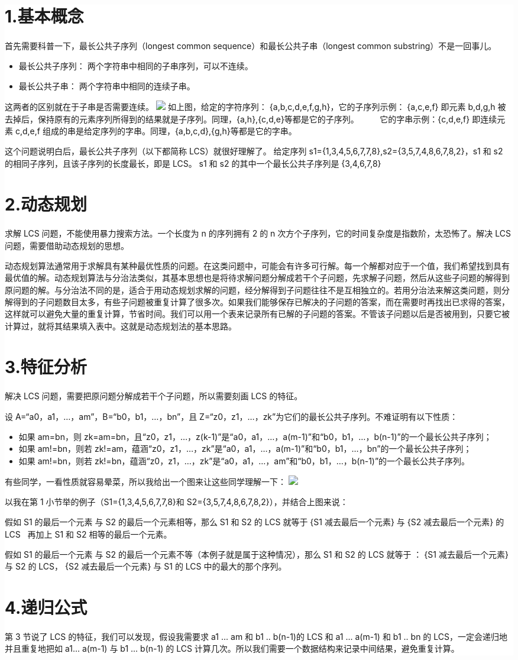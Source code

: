 # 1.基本概念

首先需要科普一下，最长公共子序列（longest common sequence）和最长公共子串（longest common substring）不是一回事儿。

- 最长公共子序列： 两个字符串中相同的子串序列，可以不连续。

- 最长公共子串： 两个字符串中相同的连续子串。

这两者的区别就在于子串是否需要连续。
![](https://github.com/fyuanfen/note/raw/master/images/alg/lcs1.jpg)
如上图，给定的字符序列： {a,b,c,d,e,f,g,h}，它的子序列示例： {a,c,e,f} 即元素 b,d,g,h 被去掉后，保持原有的元素序列所得到的结果就是子序列。同理，{a,h},{c,d,e}等都是它的子序列。
        它的字串示例：{c,d,e,f} 即连续元素 c,d,e,f 组成的串是给定序列的字串。同理，{a,b,c,d},{g,h}等都是它的字串。

这个问题说明白后，最长公共子序列（以下都简称 LCS）就很好理解了。
给定序列 s1={1,3,4,5,6,7,7,8},s2={3,5,7,4,8,6,7,8,2}，s1 和 s2 的相同子序列，且该子序列的长度最长，即是 LCS。
s1 和 s2 的其中一个最长公共子序列是 {3,4,6,7,8}

# 2.动态规划

求解 LCS 问题，不能使用暴力搜索方法。一个长度为 n 的序列拥有 2 的 n 次方个子序列，它的时间复杂度是指数阶，太恐怖了。解决 LCS 问题，需要借助动态规划的思想。

动态规划算法通常用于求解具有某种最优性质的问题。在这类问题中，可能会有许多可行解。每一个解都对应于一个值，我们希望找到具有最优值的解。动态规划算法与分治法类似，其基本思想也是将待求解问题分解成若干个子问题，先求解子问题，然后从这些子问题的解得到原问题的解。与分治法不同的是，适合于用动态规划求解的问题，经分解得到子问题往往不是互相独立的。若用分治法来解这类问题，则分解得到的子问题数目太多，有些子问题被重复计算了很多次。如果我们能够保存已解决的子问题的答案，而在需要时再找出已求得的答案，这样就可以避免大量的重复计算，节省时间。我们可以用一个表来记录所有已解的子问题的答案。不管该子问题以后是否被用到，只要它被计算过，就将其结果填入表中。这就是动态规划法的基本思路。

# 3.特征分析

解决 LCS 问题，需要把原问题分解成若干个子问题，所以需要刻画 LCS 的特征。

设 A=“a0，a1，…，am”，B=“b0，b1，…，bn”，且 Z=“z0，z1，…，zk”为它们的最长公共子序列。不难证明有以下性质：

- 如果 am=bn，则 zk=am=bn，且“z0，z1，…，z(k-1)”是“a0，a1，…，a(m-1)”和“b0，b1，…，b(n-1)”的一个最长公共子序列；
- 如果 am!=bn，则若 zk!=am，蕴涵“z0，z1，…，zk”是“a0，a1，…，a(m-1)”和“b0，b1，…，bn”的一个最长公共子序列；
- 如果 am!=bn，则若 zk!=bn，蕴涵“z0，z1，…，zk”是“a0，a1，…，am”和“b0，b1，…，b(n-1)”的一个最长公共子序列。

有些同学，一看性质就容易晕菜，所以我给出一个图来让这些同学理解一下：
![](https://github.com/fyuanfen/note/raw/master/images/alg/lcs2.jpg)

以我在第 1 小节举的例子（S1={1,3,4,5,6,7,7,8}和 S2={3,5,7,4,8,6,7,8,2}），并结合上图来说：

假如 S1 的最后一个元素 与 S2 的最后一个元素相等，那么 S1 和 S2 的 LCS 就等于 {S1 减去最后一个元素} 与 {S2 减去最后一个元素} 的 LCS   再加上 S1 和 S2 相等的最后一个元素。

假如 S1 的最后一个元素 与 S2 的最后一个元素不等（本例子就是属于这种情况），那么 S1 和 S2 的 LCS 就等于 ： {S1 减去最后一个元素} 与 S2 的 LCS， {S2 减去最后一个元素} 与 S1 的 LCS 中的最大的那个序列。

# 4.递归公式

第 3 节说了 LCS 的特征，我们可以发现，假设我需要求 a1 ... am 和 b1 .. b(n-1)的 LCS 和 a1 ... a(m-1) 和 b1 .. bn 的 LCS，一定会递归地并且重复地把如 a1... a(m-1) 与 b1 ... b(n-1) 的 LCS 计算几次。所以我们需要一个数据结构来记录中间结果，避免重复计算。
